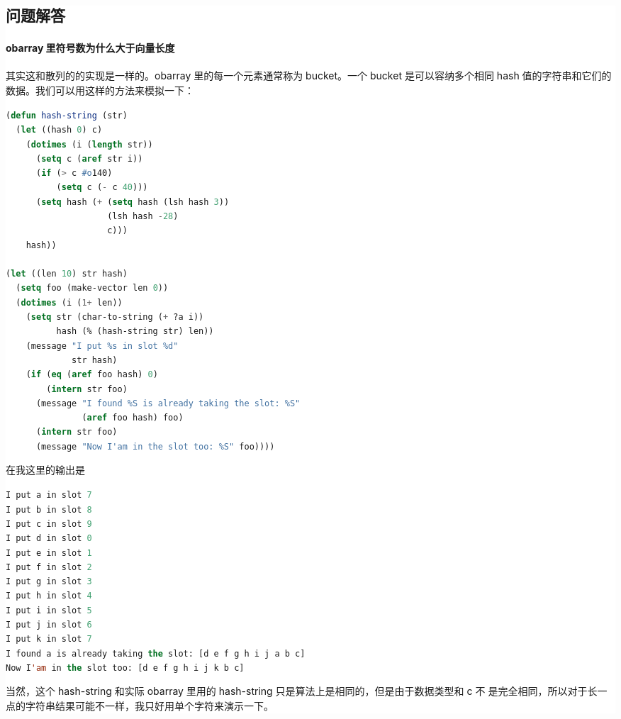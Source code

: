 ## 问题解答

#### obarray 里符号数为什么大于向量长度

其实这和散列的的实现是一样的。obarray 里的每一个元素通常称为 bucket。一个 bucket 是可以容纳多个相同
hash 值的字符串和它们的数据。我们可以用这样的方法来模拟一下：

```cl
(defun hash-string (str)
  (let ((hash 0) c)
    (dotimes (i (length str))
      (setq c (aref str i))
      (if (> c #o140)
          (setq c (- c 40)))
      (setq hash (+ (setq hash (lsh hash 3))
                    (lsh hash -28)
                    c)))
    hash))

(let ((len 10) str hash)
  (setq foo (make-vector len 0))
  (dotimes (i (1+ len))
    (setq str (char-to-string (+ ?a i))
          hash (% (hash-string str) len))
    (message "I put %s in slot %d"
             str hash)
    (if (eq (aref foo hash) 0)
        (intern str foo)
      (message "I found %S is already taking the slot: %S"
               (aref foo hash) foo)
      (intern str foo)
      (message "Now I'am in the slot too: %S" foo))))
```

在我这里的输出是

```cl
I put a in slot 7
I put b in slot 8
I put c in slot 9
I put d in slot 0
I put e in slot 1
I put f in slot 2
I put g in slot 3
I put h in slot 4
I put i in slot 5
I put j in slot 6
I put k in slot 7
I found a is already taking the slot: [d e f g h i j a b c]
Now I'am in the slot too: [d e f g h i j k b c]
```

当然，这个 hash-string 和实际 obarray 里用的 hash-string 只是算法上是相同的，但是由于数据类型和 c 不
是完全相同，所以对于长一点的字符串结果可能不一样，我只好用单个字符来演示一下。
